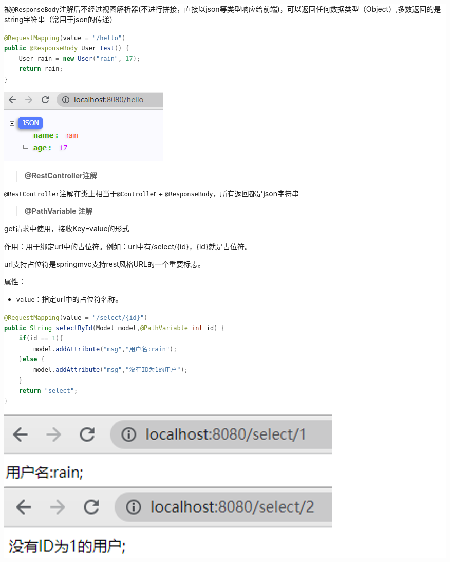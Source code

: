 被`@ResponseBody`注解后不经过视图解析器(不进行拼接，直接以json等类型响应给前端)，可以返回任何数据类型（Object）,多数返回的是string字符串（常用于json的传递）

```java
@RequestMapping(value = "/hello")
public @ResponseBody User test() {
    User rain = new User("rain", 17);
    return rain;
}
```

![image-20220731153209600](springmvc.assets/image-20220731153209600.png)

> **@RestController注解**

`@RestController`注解在类上相当于`@Controlle`r + `@ResponseBody`，所有返回都是json字符串



> **@PathVariable 注解**

get请求中使用，接收Key=value的形式

作用：用于绑定url中的占位符。例如：url中有/select/{id}，{id}就是占位符。

url支持占位符是springmvc支持rest风格URL的一个重要标志。

属性：

- `value`：指定url中的占位符名称。

```java
@RequestMapping(value = "/select/{id}")
public String selectById(Model model,@PathVariable int id) {
    if(id == 1){
        model.addAttribute("msg","用户名:rain");
    }else {
        model.addAttribute("msg","没有ID为1的用户");
    }
    return "select";
}
```

![image-20220731133721005](springmvc.assets/image-20220731133721005.png)
